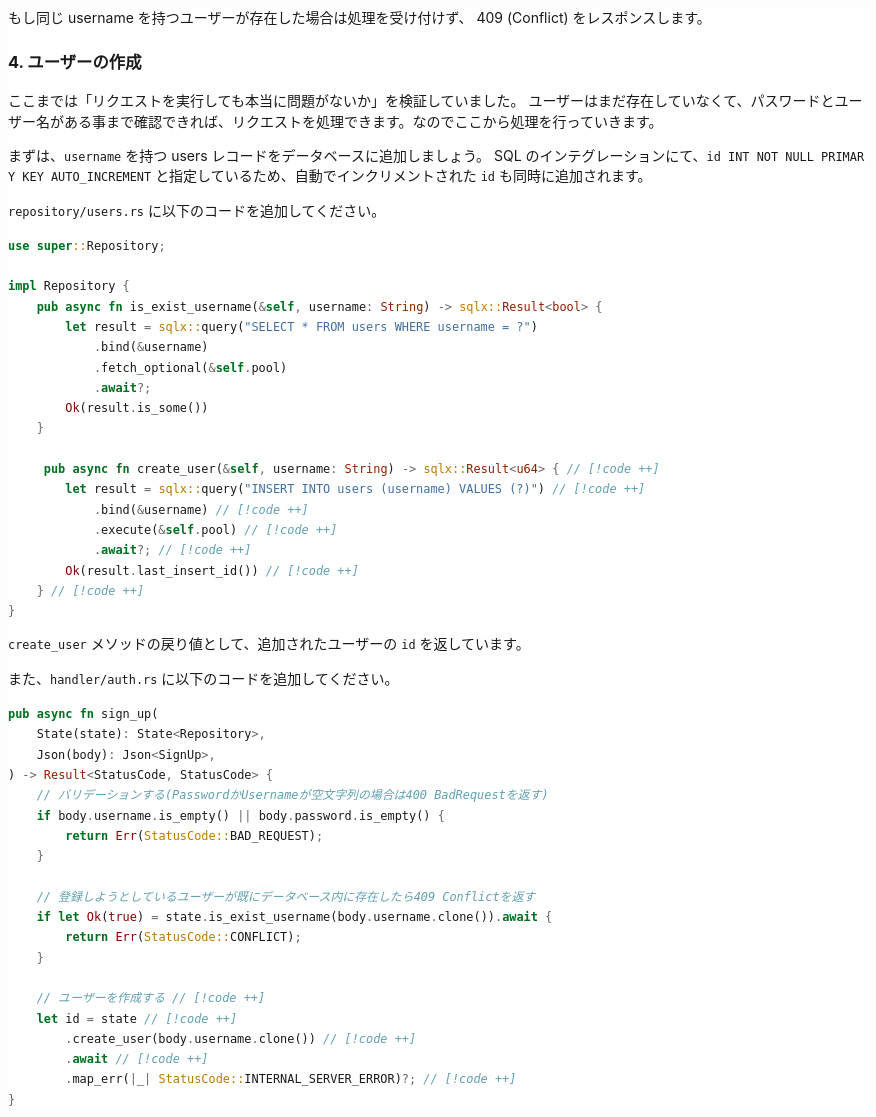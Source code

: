 もし同じ username を持つユーザーが存在した場合は処理を受け付けず、 409 (Conflict) をレスポンスします。

### 4. ユーザーの作成

ここまでは「リクエストを実行しても本当に問題がないか」を検証していました。
ユーザーはまだ存在していなくて、パスワードとユーザー名がある事まで確認できれば、リクエストを処理できます。なのでここから処理を行っていきます。

まずは、`username` を持つ users レコードをデータベースに追加しましょう。
SQL のインテグレーションにて、`id INT NOT NULL PRIMARY KEY AUTO_INCREMENT` と指定しているため、自動でインクリメントされた `id` も同時に追加されます。

`repository/users.rs` に以下のコードを追加してください。

```rs
use super::Repository;

impl Repository {
    pub async fn is_exist_username(&self, username: String) -> sqlx::Result<bool> {
        let result = sqlx::query("SELECT * FROM users WHERE username = ?")
            .bind(&username)
            .fetch_optional(&self.pool)
            .await?;
        Ok(result.is_some())
    }

     pub async fn create_user(&self, username: String) -> sqlx::Result<u64> { // [!code ++]
        let result = sqlx::query("INSERT INTO users (username) VALUES (?)") // [!code ++]
            .bind(&username) // [!code ++]
            .execute(&self.pool) // [!code ++]
            .await?; // [!code ++]
        Ok(result.last_insert_id()) // [!code ++]
    } // [!code ++]
}
```

`create_user` メソッドの戻り値として、追加されたユーザーの `id` を返しています。

また、`handler/auth.rs` に以下のコードを追加してください。

```rs
pub async fn sign_up(
    State(state): State<Repository>,
    Json(body): Json<SignUp>,
) -> Result<StatusCode, StatusCode> {
    // バリデーションする(PasswordかUsernameが空文字列の場合は400 BadRequestを返す)
    if body.username.is_empty() || body.password.is_empty() {
        return Err(StatusCode::BAD_REQUEST);
    }

    // 登録しようとしているユーザーが既にデータベース内に存在したら409 Conflictを返す
    if let Ok(true) = state.is_exist_username(body.username.clone()).await {
        return Err(StatusCode::CONFLICT);
    }

    // ユーザーを作成する // [!code ++]
    let id = state // [!code ++]
        .create_user(body.username.clone()) // [!code ++]
        .await // [!code ++]
        .map_err(|_| StatusCode::INTERNAL_SERVER_ERROR)?; // [!code ++]
}
```
